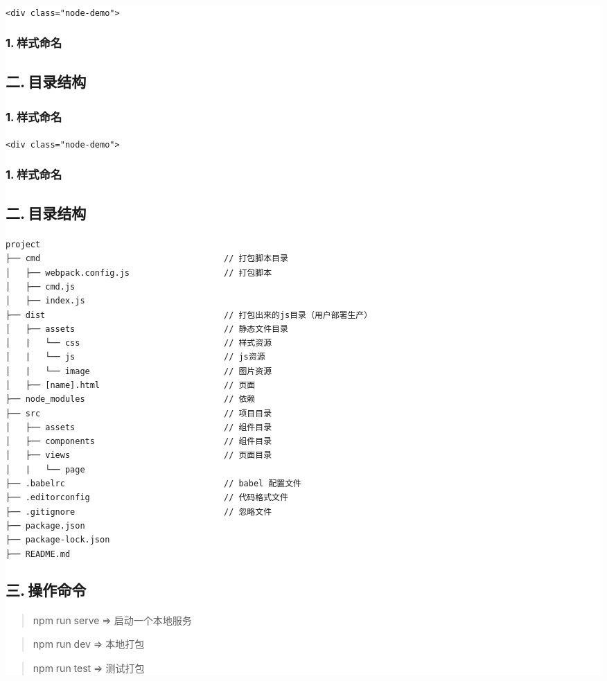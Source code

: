 ```
<div class="node-demo">

```
### 1. 样式命名

## 二. 目录结构
### 1. 样式命名

```
<div class="node-demo">

```
### 1. 样式命名

## 二. 目录结构

```
project
├── cmd                                     // 打包脚本目录
│   ├── webpack.config.js                   // 打包脚本
│   ├── cmd.js
│   ├── index.js
├── dist                                    // 打包出来的js目录（用户部署生产）
│   ├── assets                              // 静态文件目录
│   |   └── css                             // 样式资源
│   |   └── js                              // js资源
│   |   └── image                           // 图片资源
│   ├── [name].html                         // 页面
├── node_modules                            // 依赖
├── src                                     // 项目目录
│   ├── assets                              // 组件目录
│   ├── components                          // 组件目录
│   ├── views                               // 页面目录
│   |   └── page
├── .babelrc                                // babel 配置文件
├── .editorconfig                           // 代码格式文件
├── .gitignore                              // 忽略文件
├── package.json
├── package-lock.json
├── README.md
```

## 三. 操作命令

> npm run serve => 启动一个本地服务

> npm run dev   => 本地打包

> npm run test  => 测试打包
